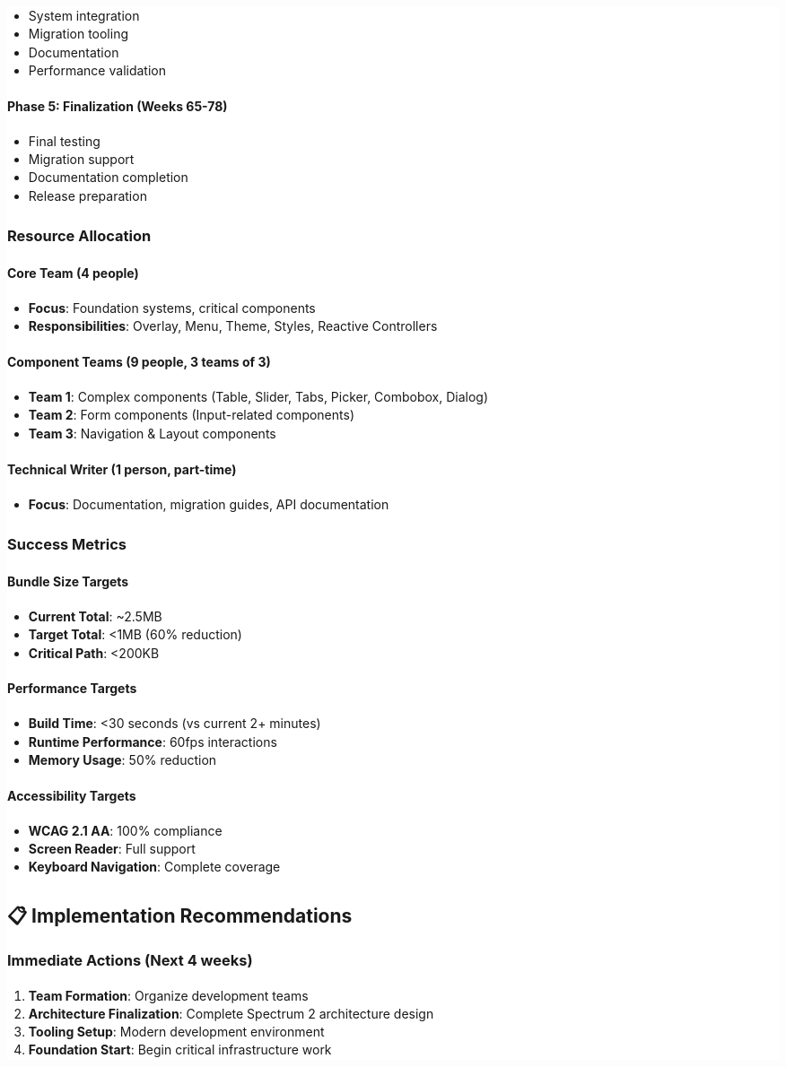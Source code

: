 - System integration
- Migration tooling
- Documentation
- Performance validation

#### Phase 5: Finalization (Weeks 65-78)

- Final testing
- Migration support
- Documentation completion
- Release preparation

### Resource Allocation

#### Core Team (4 people)

- **Focus**: Foundation systems, critical components
- **Responsibilities**: Overlay, Menu, Theme, Styles, Reactive Controllers

#### Component Teams (9 people, 3 teams of 3)

- **Team 1**: Complex components (Table, Slider, Tabs, Picker, Combobox, Dialog)
- **Team 2**: Form components (Input-related components)
- **Team 3**: Navigation & Layout components

#### Technical Writer (1 person, part-time)

- **Focus**: Documentation, migration guides, API documentation

### Success Metrics

#### Bundle Size Targets

- **Current Total**: ~2.5MB
- **Target Total**: <1MB (60% reduction)
- **Critical Path**: <200KB

#### Performance Targets

- **Build Time**: <30 seconds (vs current 2+ minutes)
- **Runtime Performance**: 60fps interactions
- **Memory Usage**: 50% reduction

#### Accessibility Targets

- **WCAG 2.1 AA**: 100% compliance
- **Screen Reader**: Full support
- **Keyboard Navigation**: Complete coverage

## 📋 Implementation Recommendations

### Immediate Actions (Next 4 weeks)

1. **Team Formation**: Organize development teams
2. **Architecture Finalization**: Complete Spectrum 2 architecture design
3. **Tooling Setup**: Modern development environment
4. **Foundation Start**: Begin critical infrastructure work
